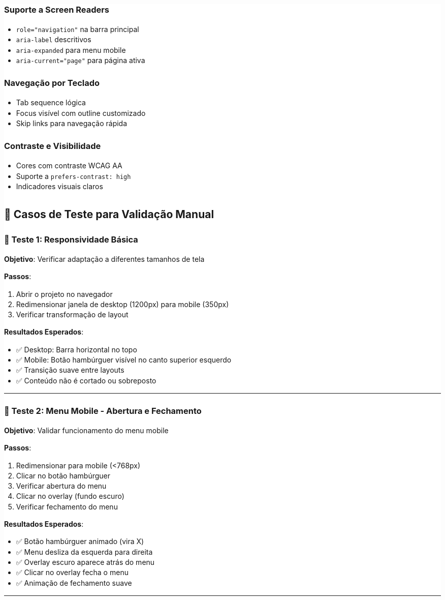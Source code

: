 ### Suporte a Screen Readers
- `role="navigation"` na barra principal
- `aria-label` descritivos
- `aria-expanded` para menu mobile
- `aria-current="page"` para página ativa

### Navegação por Teclado
- Tab sequence lógica
- Focus visível com outline customizado
- Skip links para navegação rápida

### Contraste e Visibilidade
- Cores com contraste WCAG AA
- Suporte a `prefers-contrast: high`
- Indicadores visuais claros

## 🧪 Casos de Teste para Validação Manual

### 📱 Teste 1: Responsividade Básica

**Objetivo**: Verificar adaptação a diferentes tamanhos de tela

**Passos**:
1. Abrir o projeto no navegador
2. Redimensionar janela de desktop (1200px) para mobile (350px)
3. Verificar transformação de layout

**Resultados Esperados**:
- ✅ Desktop: Barra horizontal no topo
- ✅ Mobile: Botão hambúrguer visível no canto superior esquerdo
- ✅ Transição suave entre layouts
- ✅ Conteúdo não é cortado ou sobreposto

---

### 📱 Teste 2: Menu Mobile - Abertura e Fechamento

**Objetivo**: Validar funcionamento do menu mobile

**Passos**:
1. Redimensionar para mobile (<768px)
2. Clicar no botão hambúrguer
3. Verificar abertura do menu
4. Clicar no overlay (fundo escuro)
5. Verificar fechamento do menu

**Resultados Esperados**:
- ✅ Botão hambúrguer animado (vira X)
- ✅ Menu desliza da esquerda para direita
- ✅ Overlay escuro aparece atrás do menu
- ✅ Clicar no overlay fecha o menu
- ✅ Animação de fechamento suave

---